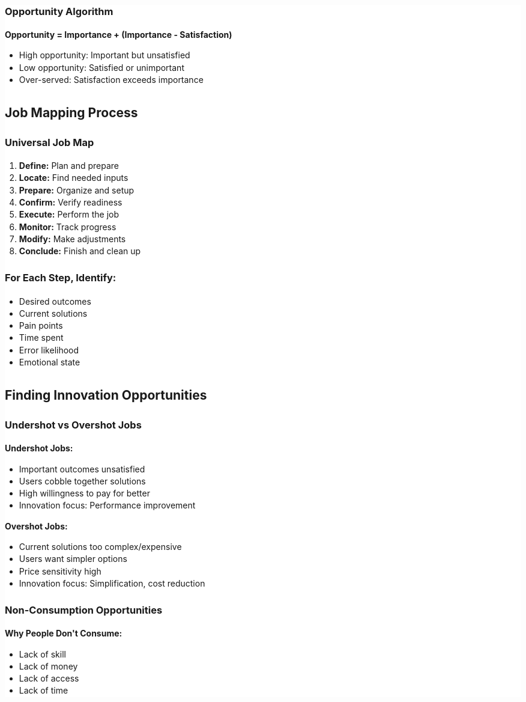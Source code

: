 ### Opportunity Algorithm

**Opportunity = Importance + (Importance - Satisfaction)**

- High opportunity: Important but unsatisfied
- Low opportunity: Satisfied or unimportant
- Over-served: Satisfaction exceeds importance

## Job Mapping Process

### Universal Job Map

1. **Define:** Plan and prepare
2. **Locate:** Find needed inputs
3. **Prepare:** Organize and setup
4. **Confirm:** Verify readiness
5. **Execute:** Perform the job
6. **Monitor:** Track progress
7. **Modify:** Make adjustments
8. **Conclude:** Finish and clean up

### For Each Step, Identify:
- Desired outcomes
- Current solutions
- Pain points
- Time spent
- Error likelihood
- Emotional state

## Finding Innovation Opportunities

### Undershot vs Overshot Jobs

**Undershot Jobs:**
- Important outcomes unsatisfied
- Users cobble together solutions
- High willingness to pay for better
- Innovation focus: Performance improvement

**Overshot Jobs:**
- Current solutions too complex/expensive
- Users want simpler options
- Price sensitivity high
- Innovation focus: Simplification, cost reduction

### Non-Consumption Opportunities

**Why People Don't Consume:**
- Lack of skill
- Lack of money
- Lack of access
- Lack of time

